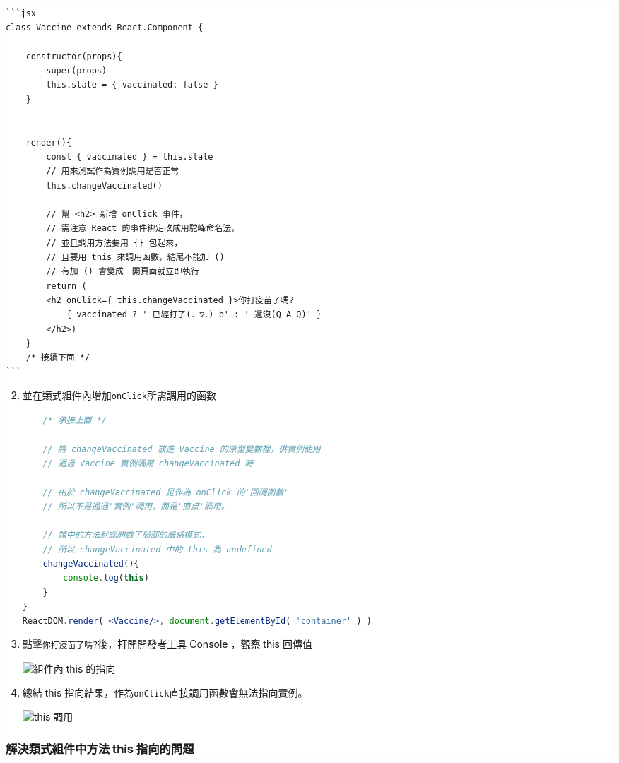     ```jsx
    class Vaccine extends React.Component {
    
        constructor(props){
            super(props)
            this.state = { vaccinated: false }
        }
    
    
        render(){
            const { vaccinated } = this.state
            // 用來測試作為實例調用是否正常
            this.changeVaccinated()
            
            // 幫 <h2> 新增 onClick 事件，
            // 需注意 React 的事件綁定改成用駝峰命名法，
            // 並且調用方法要用 {} 包起來，
            // 且要用 this 來調用函數，結尾不能加 ()
            // 有加 () 會變成一開頁面就立即執行
            return (
            <h2 onClick={ this.changeVaccinated }>你打疫苗了嗎? 
                { vaccinated ? ' 已經打了(．▽．) b' : ' 還沒(Q A Q)' }
            </h2>)
        }
        /* 接續下面 */
    ```

2. 並在類式組件內增加`onClick`所需調用的函數

    ```jsx
        /* 承接上面 */
        
        // 將 changeVaccinated 放進 Vaccine 的原型變數裡，供實例使用
        // 通過 Vaccine 實例調用 changeVaccinated 時
        
        // 由於 changeVaccinated 是作為 onClick 的'回調函數'
        // 所以不是通過'實例'調用，而是'直接'調用。
        
        // 類中的方法默認開啟了局部的嚴格模式，
        // 所以 changeVaccinated 中的 this 為 undefined
        changeVaccinated(){
            console.log(this)
        }
    }
    ReactDOM.render( <Vaccine/>, document.getElementById( 'container' ) )
    ```

3. 點擊`你打疫苗了嗎?`後，打開開發者工具 Console ，觀察 this 回傳值

    ![組件內 this 的指向](https://i.imgur.com/A6jSC6U.png)

4. 總結 this 指向結果，作為`onClick`直接調用函數會無法指向實例。

    ![this 調用](https://i.imgur.com/swv0Vza.png)

### 解決類式組件中方法 this 指向的問題
